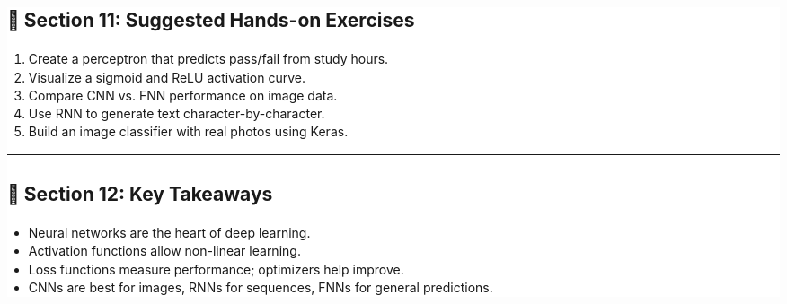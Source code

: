 
## 🧪 Section 11: Suggested Hands-on Exercises

1. Create a perceptron that predicts pass/fail from study hours.
2. Visualize a sigmoid and ReLU activation curve.
3. Compare CNN vs. FNN performance on image data.
4. Use RNN to generate text character-by-character.
5. Build an image classifier with real photos using Keras.

---

## 📌 Section 12: Key Takeaways

- Neural networks are the heart of deep learning.
- Activation functions allow non-linear learning.
- Loss functions measure performance; optimizers help improve.
- CNNs are best for images, RNNs for sequences, FNNs for general predictions.
